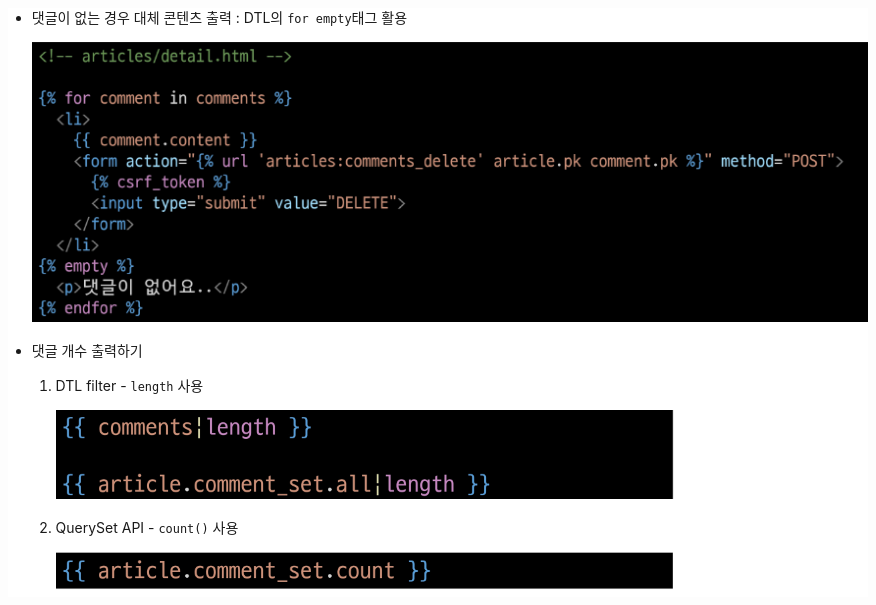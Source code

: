 * 댓글이 없는 경우 대체 콘텐츠 출력 : DTL의 `for empty`태그 활용

    ![db_N_1_empty](../image/db_N_1_empty.png)

* 댓글 개수 출력하기
    1. DTL filter - `length` 사용

        ![db_N_1_count_comment_by_DTL](../image/db_N_1_count_comment_by_DTL.png)

    2. QuerySet API - `count()` 사용

        ![db_N_1_count_comment_queryset_API](../image/db_N_1_count_comment_queryset_API.png)
